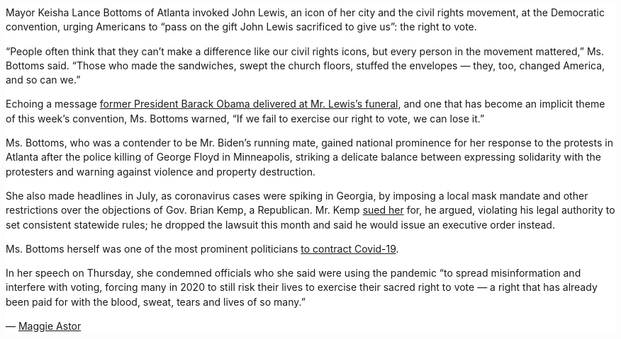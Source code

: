 Mayor Keisha Lance Bottoms of Atlanta invoked John Lewis, an icon of her
city and the civil rights movement, at the Democratic convention, urging
Americans to “pass on the gift John Lewis sacrificed to give us”: the
right to vote.

“People often think that they can’t make a difference like our civil
rights icons, but every person in the movement mattered,” Ms. Bottoms
said. “Those who made the sandwiches, swept the church floors, stuffed
the envelopes — they, too, changed America, and so can we.”

Echoing a message [former President Barack Obama delivered at Mr.
Lewis’s
funeral](https://www.nytimes3xbfgragh.onion/2020/07/30/us/politics/john-lewis-funeral-barack-obama.html),
and one that has become an implicit theme of this week’s convention, Ms.
Bottoms warned, “If we fail to exercise our right to vote, we can lose
it.”

Ms. Bottoms, who was a contender to be Mr. Biden’s running mate, gained
national prominence for her response to the protests in Atlanta after
the police killing of George Floyd in Minneapolis, striking a delicate
balance between expressing solidarity with the protesters and warning
against violence and property destruction.

She also made headlines in July, as coronavirus cases were spiking in
Georgia, by imposing a local mask mandate and other restrictions over
the objections of Gov. Brian Kemp, a Republican. Mr. Kemp [sued
her](https://www.nytimes3xbfgragh.onion/2020/07/17/us/brian-kemp-georgia-keisha-lance-bottoms-atlanta.html)
for, he argued, violating his legal authority to set consistent
statewide rules; he dropped the lawsuit this month and said he would
issue an executive order instead.

Ms. Bottoms herself was one of the most prominent politicians [to
contract
Covid-19](https://www.nytimes3xbfgragh.onion/2020/07/06/world/coronavirus-updates.html#link-7bb0157d).

In her speech on Thursday, she condemned officials who she said were
using the pandemic “to spread misinformation and interfere with voting,
forcing many in 2020 to still risk their lives to exercise their sacred
right to vote — a right that has already been paid for with the blood,
sweat, tears and lives of so many.”

<div class="css-j3uhc5">

— [<span class="css-1baulvz last-byline" itemprop="name">Maggie
Astor</span>](https://www.nytimes3xbfgragh.onion/by/maggie-astor)

</div>

</div>

<div class="live-blog-post css-10d3q4a" data-test-id="live-blog-post" data-source-id="100000007300063">
